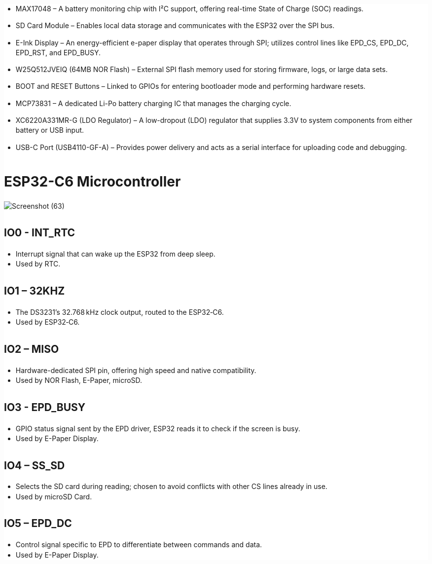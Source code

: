  * MAX17048 – A battery monitoring chip with I²C support, offering real-time State of Charge (SOC) readings.

 * SD Card Module – Enables local data storage and communicates with the ESP32 over the SPI bus.

 * E-Ink Display – An energy-efficient e-paper display that operates through SPI; utilizes control lines like EPD_CS, EPD_DC, EPD_RST, and EPD_BUSY.

 * W25Q512JVEIQ (64MB NOR Flash) – External SPI flash memory used for storing firmware, logs, or large data sets.

 * BOOT and RESET Buttons – Linked to GPIOs for entering bootloader mode and performing hardware resets.

 * MCP73831 – A dedicated Li-Po battery charging IC that manages the charging cycle.

 * XC6220A331MR-G (LDO Regulator) – A low-dropout (LDO) regulator that supplies 3.3V to system components from either battery or USB input.

 * USB-C Port (USB4110-GF-A) – Provides power delivery and acts as a serial interface for uploading code and debugging.

#  ESP32-C6 Microcontroller #


![Screenshot (63)](https://github.com/user-attachments/assets/5f35fd77-12d4-4d87-a3dc-6184afb85af8)

## IO0 - INT_RTC ##
 * Interrupt signal that can wake up the ESP32 from deep sleep.
 * Used by RTC.

## IO1 – 32KHZ ##
 * The DS3231’s 32.768 kHz clock output, routed to the ESP32‐C6.
 * Used by ESP32‐C6.

## IO2 – MISO ##
 * Hardware-dedicated SPI pin, offering high speed and native compatibility.
 * Used by NOR Flash, E-Paper, microSD.

## IO3 - EPD_BUSY ##
 * GPIO status signal sent by the EPD driver, ESP32 reads it to check if the screen is busy.
 * Used by E-Paper Display.

## IO4 – SS_SD ##
 * Selects the SD card during reading; chosen to avoid conflicts with other CS lines already in use.
 * Used by microSD Card.

## IO5 – EPD_DC ##
 * Control signal specific to EPD to differentiate between commands and data.
 * Used by E-Paper Display.
